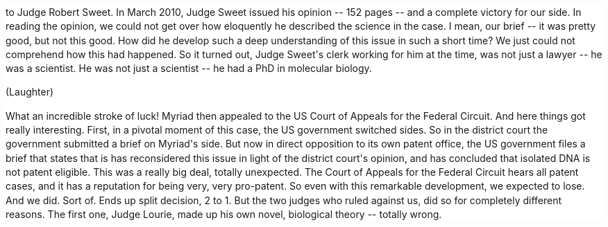 to Judge Robert Sweet.
In March 2010, Judge Sweet
issued his opinion --
152 pages --
and a complete victory for our side.
In reading the opinion,
we could not get over how eloquently
he described the science in the case.
I mean, our brief --
it was pretty good,
but not this good.
How did he develop such a deep
understanding of this issue
in such a short time?
We just could not comprehend
how this had happened.
So it turned out,
Judge Sweet&#39;s clerk
working for him at the time,
was not just a lawyer --
he was a scientist.
He was not just a scientist --
he had a PhD in molecular biology.

(Laughter)

What an incredible stroke of luck!
Myriad then appealed
to the US Court of Appeals
for the Federal Circuit.
And here things got really interesting.
First, in a pivotal moment of this case,
the US government switched sides.
So in the district court the government
submitted a brief on Myriad&#39;s side.
But now in direct opposition
to its own patent office,
the US government files a brief
that states that is has
reconsidered this issue
in light of the district court&#39;s opinion,
and has concluded that isolated DNA
is not patent eligible.
This was a really big deal,
totally unexpected.
The Court of Appeals
for the Federal Circuit
hears all patent cases,
and it has a reputation for being
very, very pro-patent.
So even with this remarkable development,
we expected to lose.
And we did.
Sort of.
Ends up split decision, 2 to 1.
But the two judges who ruled against us,
did so for completely different reasons.
The first one, Judge Lourie,
made up his own novel,
biological theory --
totally wrong.
